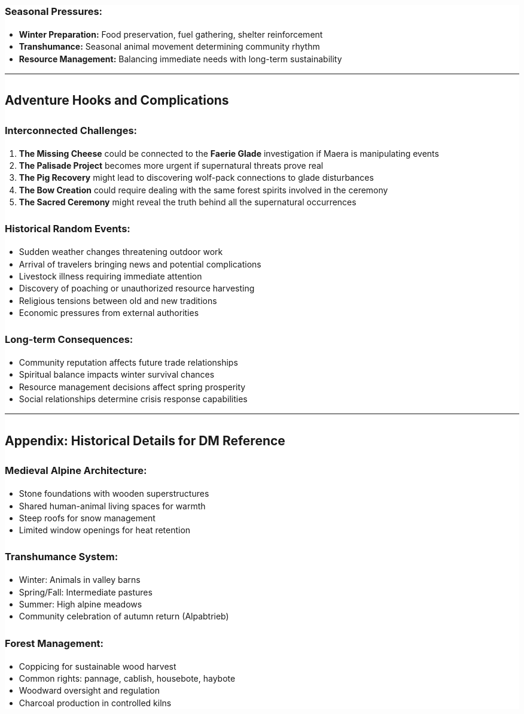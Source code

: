 ### **Seasonal Pressures:**
- **Winter Preparation:** Food preservation, fuel gathering, shelter reinforcement
- **Transhumance:** Seasonal animal movement determining community rhythm
- **Resource Management:** Balancing immediate needs with long-term sustainability

---

## Adventure Hooks and Complications

### **Interconnected Challenges:**
1. **The Missing Cheese** could be connected to the **Faerie Glade** investigation if Maera is manipulating events
2. **The Palisade Project** becomes more urgent if supernatural threats prove real
3. **The Pig Recovery** might lead to discovering wolf-pack connections to glade disturbances
4. **The Bow Creation** could require dealing with the same forest spirits involved in the ceremony
5. **The Sacred Ceremony** might reveal the truth behind all the supernatural occurrences

### **Historical Random Events:**
- Sudden weather changes threatening outdoor work
- Arrival of travelers bringing news and potential complications
- Livestock illness requiring immediate attention
- Discovery of poaching or unauthorized resource harvesting
- Religious tensions between old and new traditions
- Economic pressures from external authorities

### **Long-term Consequences:**
- Community reputation affects future trade relationships
- Spiritual balance impacts winter survival chances
- Resource management decisions affect spring prosperity
- Social relationships determine crisis response capabilities

---

## Appendix: Historical Details for DM Reference

### **Medieval Alpine Architecture:**
- Stone foundations with wooden superstructures
- Shared human-animal living spaces for warmth
- Steep roofs for snow management
- Limited window openings for heat retention

### **Transhumance System:**
- Winter: Animals in valley barns
- Spring/Fall: Intermediate pastures
- Summer: High alpine meadows
- Community celebration of autumn return (Alpabtrieb)

### **Forest Management:**
- Coppicing for sustainable wood harvest
- Common rights: pannage, cablish, housebote, haybote
- Woodward oversight and regulation
- Charcoal production in controlled kilns
